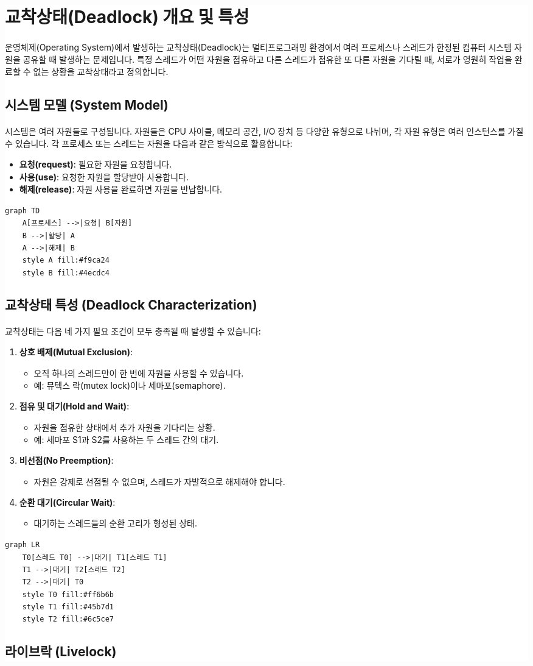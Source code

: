 # 교착상태(Deadlock) 개요 및 특성

운영체제(Operating System)에서 발생하는 교착상태(Deadlock)는 멀티프로그래밍 환경에서 여러 프로세스나 스레드가 한정된 컴퓨터 시스템 자원을 공유할 때 발생하는 문제입니다. 특정 스레드가 어떤 자원을 점유하고 다른 스레드가 점유한 또 다른 자원을 기다릴 때, 서로가 영원히 작업을 완료할 수 없는 상황을 교착상태라고 정의합니다.

## 시스템 모델 (System Model)

시스템은 여러 자원들로 구성됩니다. 자원들은 CPU 사이클, 메모리 공간, I/O 장치 등 다양한 유형으로 나뉘며, 각 자원 유형은 여러 인스턴스를 가질 수 있습니다. 각 프로세스 또는 스레드는 자원을 다음과 같은 방식으로 활용합니다:

- **요청(request)**: 필요한 자원을 요청합니다.
- **사용(use)**: 요청한 자원을 할당받아 사용합니다.
- **해제(release)**: 자원 사용을 완료하면 자원을 반납합니다.

```mermaid
graph TD
    A[프로세스] -->|요청| B[자원]
    B -->|할당| A
    A -->|해제| B
    style A fill:#f9ca24
    style B fill:#4ecdc4
```

## 교착상태 특성 (Deadlock Characterization)

교착상태는 다음 네 가지 필요 조건이 모두 충족될 때 발생할 수 있습니다:

1. **상호 배제(Mutual Exclusion)**:
   - 오직 하나의 스레드만이 한 번에 자원을 사용할 수 있습니다.
   - 예: 뮤텍스 락(mutex lock)이나 세마포(semaphore).

2. **점유 및 대기(Hold and Wait)**:
   - 자원을 점유한 상태에서 추가 자원을 기다리는 상황.
   - 예: 세마포 S1과 S2를 사용하는 두 스레드 간의 대기.

3. **비선점(No Preemption)**:
   - 자원은 강제로 선점될 수 없으며, 스레드가 자발적으로 해제해야 합니다.

4. **순환 대기(Circular Wait)**:
   - 대기하는 스레드들의 순환 고리가 형성된 상태.

```mermaid
graph LR
    T0[스레드 T0] -->|대기| T1[스레드 T1]
    T1 -->|대기| T2[스레드 T2]
    T2 -->|대기| T0
    style T0 fill:#ff6b6b
    style T1 fill:#45b7d1
    style T2 fill:#6c5ce7
```

## 라이브락 (Livelock)
